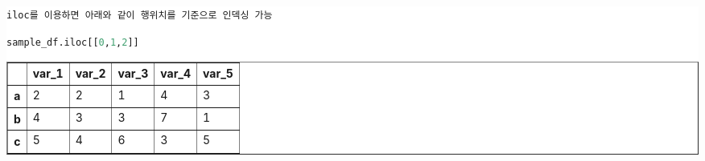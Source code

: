 

    iloc를 이용하면 아래와 같이 행위치를 기준으로 인덱싱 가능


```python
sample_df.iloc[[0,1,2]]
```




<div>
<style scoped>
    .dataframe tbody tr th:only-of-type {
        vertical-align: middle;
    }

    .dataframe tbody tr th {
        vertical-align: top;
    }

    .dataframe thead th {
        text-align: right;
    }
</style>
<table border="1" class="dataframe">
  <thead>
    <tr style="text-align: right;">
      <th></th>
      <th>var_1</th>
      <th>var_2</th>
      <th>var_3</th>
      <th>var_4</th>
      <th>var_5</th>
    </tr>
  </thead>
  <tbody>
    <tr>
      <th>a</th>
      <td>2</td>
      <td>2</td>
      <td>1</td>
      <td>4</td>
      <td>3</td>
    </tr>
    <tr>
      <th>b</th>
      <td>4</td>
      <td>3</td>
      <td>3</td>
      <td>7</td>
      <td>1</td>
    </tr>
    <tr>
      <th>c</th>
      <td>5</td>
      <td>4</td>
      <td>6</td>
      <td>3</td>
      <td>5</td>
    </tr>
  </tbody>
</table>
</div>
